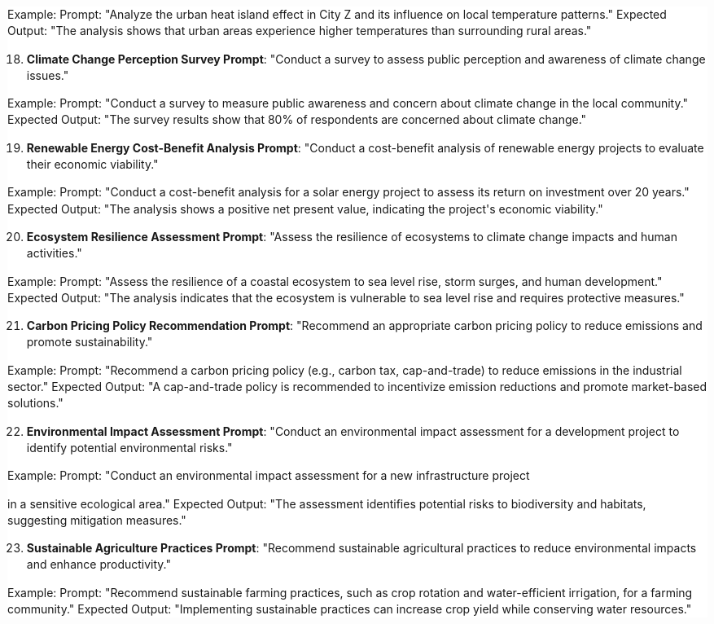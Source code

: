 Example:
Prompt: "Analyze the urban heat island effect in City Z and its influence on local temperature patterns."
Expected Output: "The analysis shows that urban areas experience higher temperatures than surrounding rural areas."

18. **Climate Change Perception Survey Prompt**: "Conduct a survey to assess public perception and awareness of climate change issues."

Example:
Prompt: "Conduct a survey to measure public awareness and concern about climate change in the local community."
Expected Output: "The survey results show that 80% of respondents are concerned about climate change."

19. **Renewable Energy Cost-Benefit Analysis Prompt**: "Conduct a cost-benefit analysis of renewable energy projects to evaluate their economic viability."

Example:
Prompt: "Conduct a cost-benefit analysis for a solar energy project to assess its return on investment over 20 years."
Expected Output: "The analysis shows a positive net present value, indicating the project's economic viability."

20. **Ecosystem Resilience Assessment Prompt**: "Assess the resilience of ecosystems to climate change impacts and human activities."

Example:
Prompt: "Assess the resilience of a coastal ecosystem to sea level rise, storm surges, and human development."
Expected Output: "The analysis indicates that the ecosystem is vulnerable to sea level rise and requires protective measures."

21. **Carbon Pricing Policy Recommendation Prompt**: "Recommend an appropriate carbon pricing policy to reduce emissions and promote sustainability."

Example:
Prompt: "Recommend a carbon pricing policy (e.g., carbon tax, cap-and-trade) to reduce emissions in the industrial sector."
Expected Output: "A cap-and-trade policy is recommended to incentivize emission reductions and promote market-based solutions."

22. **Environmental Impact Assessment Prompt**: "Conduct an environmental impact assessment for a development project to identify potential environmental risks."

Example:
Prompt: "Conduct an environmental impact assessment for a new infrastructure project

 in a sensitive ecological area."
Expected Output: "The assessment identifies potential risks to biodiversity and habitats, suggesting mitigation measures."

23. **Sustainable Agriculture Practices Prompt**: "Recommend sustainable agricultural practices to reduce environmental impacts and enhance productivity."

Example:
Prompt: "Recommend sustainable farming practices, such as crop rotation and water-efficient irrigation, for a farming community."
Expected Output: "Implementing sustainable practices can increase crop yield while conserving water resources."
